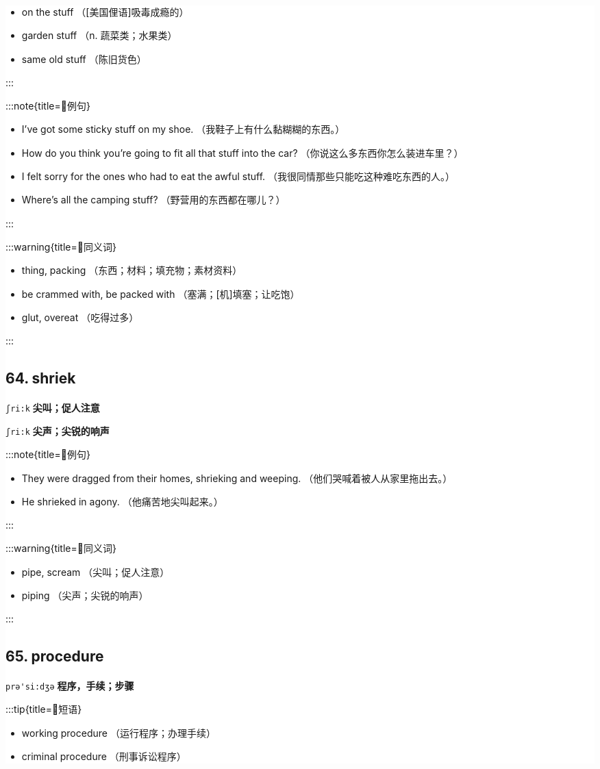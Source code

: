 - on the stuff （[美国俚语]吸毒成瘾的）

- garden stuff （n. 蔬菜类；水果类）

- same old stuff （陈旧货色）

:::

:::note{title=🎤例句}

- I’ve got some sticky stuff on my shoe. （我鞋子上有什么黏糊糊的东西。）

- How do you think you’re going to fit all that stuff into the car? （你说这么多东西你怎么装进车里？）

- I felt sorry for the ones who had to eat the awful stuff. （我很同情那些只能吃这种难吃东西的人。）

- Where’s all the camping stuff? （野营用的东西都在哪儿？）

:::

:::warning{title=🤔同义词}

- thing, packing （东西；材料；填充物；素材资料）

- be crammed with, be packed with （塞满；[机]填塞；让吃饱）

- glut, overeat （吃得过多）

:::


## 64. shriek

`ʃri:k`  **尖叫；促人注意**

`ʃri:k`  **尖声；尖锐的响声**

:::note{title=🎤例句}

- They were dragged from their homes, shrieking and weeping. （他们哭喊着被人从家里拖出去。）

- He shrieked in agony. （他痛苦地尖叫起来。）

:::

:::warning{title=🤔同义词}

- pipe, scream （尖叫；促人注意）

- piping （尖声；尖锐的响声）

:::


## 65. procedure

`prə'si:dʒə`  **程序，手续；步骤**

:::tip{title=🤩短语}

- working procedure （运行程序；办理手续）

- criminal procedure （刑事诉讼程序）
